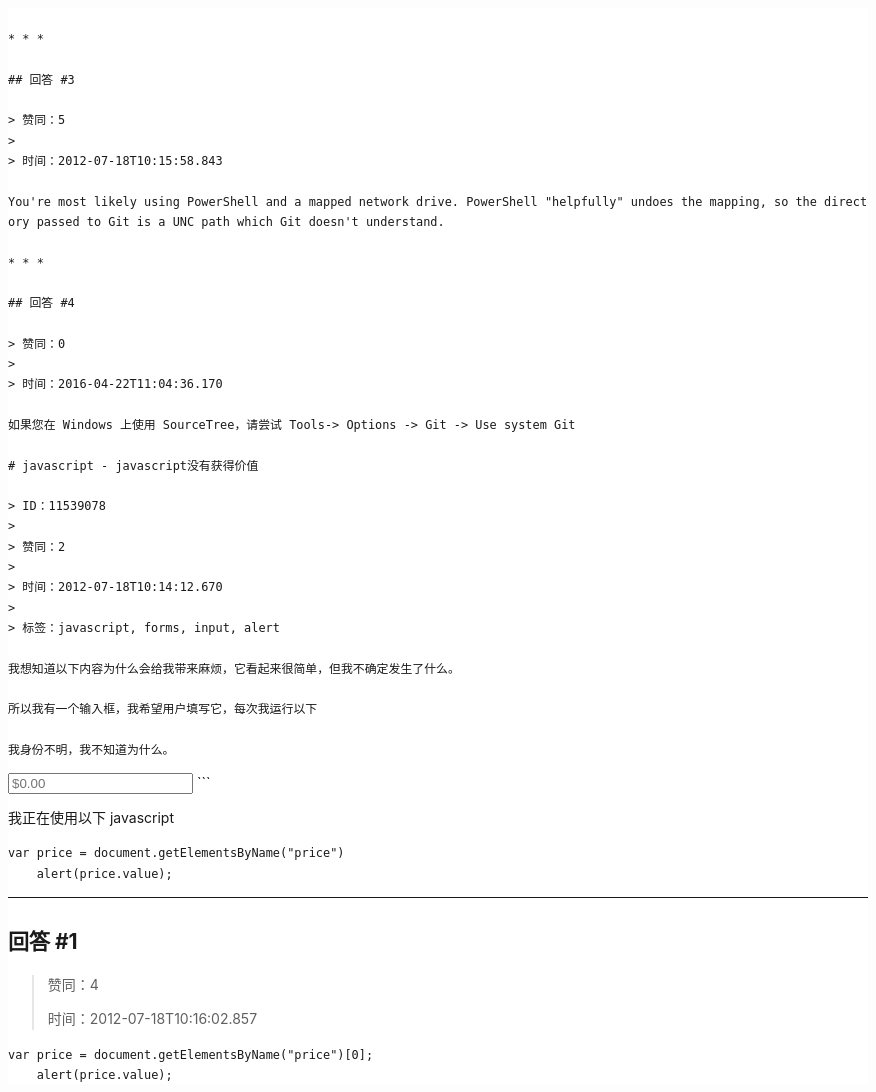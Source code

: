 ```

* * *

## 回答 #3

> 赞同：5
> 
> 时间：2012-07-18T10:15:58.843

You're most likely using PowerShell and a mapped network drive. PowerShell "helpfully" undoes the mapping, so the directory passed to Git is a UNC path which Git doesn't understand.

* * *

## 回答 #4

> 赞同：0
> 
> 时间：2016-04-22T11:04:36.170

如果您在 Windows 上使用 SourceTree，请尝试 Tools-> Options -> Git -> Use system Git

# javascript - javascript没有获得价值

> ID：11539078
> 
> 赞同：2
> 
> 时间：2012-07-18T10:14:12.670
> 
> 标签：javascript, forms, input, alert

我想知道以下内容为什么会给我带来麻烦，它看起来很简单，但我不确定发生了什么。

所以我有一个输入框，我希望用户填写它，每次我运行以下

我身份不明，我不知道为什么。

```
<input type="numbers" name="price" class="sell" placeholder="$0.00"> 
```

我正在使用以下 javascript

```
var price = document.getElementsByName("price")
    alert(price.value); 
```

* * *

## 回答 #1

> 赞同：4
> 
> 时间：2012-07-18T10:16:02.857

```
var price = document.getElementsByName("price")[0];
    alert(price.value);

